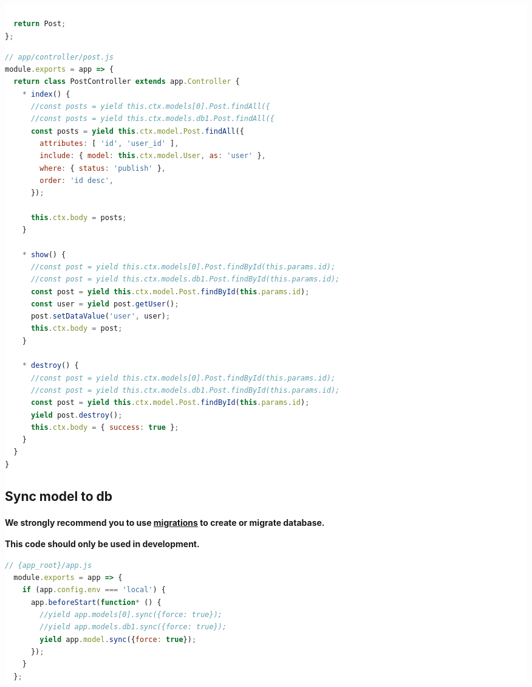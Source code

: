 ```js

  return Post;
};
```


```js
// app/controller/post.js
module.exports = app => {
  return class PostController extends app.Controller {
    * index() {
      //const posts = yield this.ctx.models[0].Post.findAll({
      //const posts = yield this.ctx.models.db1.Post.findAll({
      const posts = yield this.ctx.model.Post.findAll({
        attributes: [ 'id', 'user_id' ],
        include: { model: this.ctx.model.User, as: 'user' },
        where: { status: 'publish' },
        order: 'id desc',
      });

      this.ctx.body = posts;
    }

    * show() {
      //const post = yield this.ctx.models[0].Post.findById(this.params.id);
      //const post = yield this.ctx.models.db1.Post.findById(this.params.id);
      const post = yield this.ctx.model.Post.findById(this.params.id);
      const user = yield post.getUser();
      post.setDataValue('user', user);
      this.ctx.body = post;
    }

    * destroy() {
      //const post = yield this.ctx.models[0].Post.findById(this.params.id);
      //const post = yield this.ctx.models.db1.Post.findById(this.params.id);
      const post = yield this.ctx.model.Post.findById(this.params.id);
      yield post.destroy();
      this.ctx.body = { success: true };
    }
  }
}
```

## Sync model to db

**We strongly recommend you to use [migrations](https://github.com/eggjs/egg-sequelize#migrations) to create or migrate database.**

**This code should only be used in development.**

```js
// {app_root}/app.js
  module.exports = app => {
    if (app.config.env === 'local') {
      app.beforeStart(function* () {
        //yield app.models[0].sync({force: true});
        //yield app.models.db1.sync({force: true});
        yield app.model.sync({force: true});
      });
    }
  };
```


[npm-image]: https://img.shields.io/npm/v/egg-sequelize.svg?style=flat-square
[npm-url]: https://npmjs.org/package/egg-sequelize
[travis-image]: https://img.shields.io/travis/eggjs/egg-sequelize.svg?style=flat-square
[travis-url]: https://travis-ci.org/eggjs/egg-sequelize
[codecov-image]: https://codecov.io/gh/eggjs/egg-sequelize/branch/master/graph/badge.svg
[codecov-url]: https://codecov.io/gh/eggjs/egg-sequelize
[david-image]: https://img.shields.io/david/eggjs/egg-sequelize.svg?style=flat-square
[david-url]: https://david-dm.org/eggjs/egg-sequelize
[snyk-image]: https://snyk.io/test/npm/egg-sequelize/badge.svg?style=flat-square
[snyk-url]: https://snyk.io/test/npm/egg-sequelize
[download-image]: https://img.shields.io/npm/dm/egg-sequelize.svg?style=flat-square
[download-url]: https://npmjs.org/package/egg-sequelize
